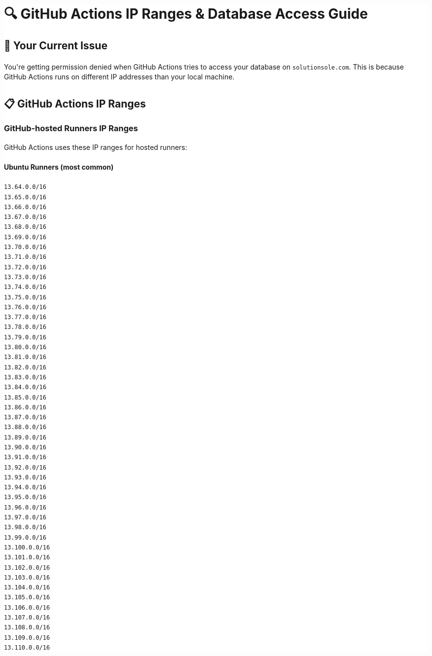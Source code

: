# 🔍 GitHub Actions IP Ranges & Database Access Guide

## 🚨 Your Current Issue
You're getting permission denied when GitHub Actions tries to access your database on `solutionsole.com`. This is because GitHub Actions runs on different IP addresses than your local machine.

## 📋 GitHub Actions IP Ranges

### **GitHub-hosted Runners IP Ranges**

GitHub Actions uses these IP ranges for hosted runners:

#### **Ubuntu Runners (most common)**
```
13.64.0.0/16
13.65.0.0/16
13.66.0.0/16
13.67.0.0/16
13.68.0.0/16
13.69.0.0/16
13.70.0.0/16
13.71.0.0/16
13.72.0.0/16
13.73.0.0/16
13.74.0.0/16
13.75.0.0/16
13.76.0.0/16
13.77.0.0/16
13.78.0.0/16
13.79.0.0/16
13.80.0.0/16
13.81.0.0/16
13.82.0.0/16
13.83.0.0/16
13.84.0.0/16
13.85.0.0/16
13.86.0.0/16
13.87.0.0/16
13.88.0.0/16
13.89.0.0/16
13.90.0.0/16
13.91.0.0/16
13.92.0.0/16
13.93.0.0/16
13.94.0.0/16
13.95.0.0/16
13.96.0.0/16
13.97.0.0/16
13.98.0.0/16
13.99.0.0/16
13.100.0.0/16
13.101.0.0/16
13.102.0.0/16
13.103.0.0/16
13.104.0.0/16
13.105.0.0/16
13.106.0.0/16
13.107.0.0/16
13.108.0.0/16
13.109.0.0/16
13.110.0.0/16
```